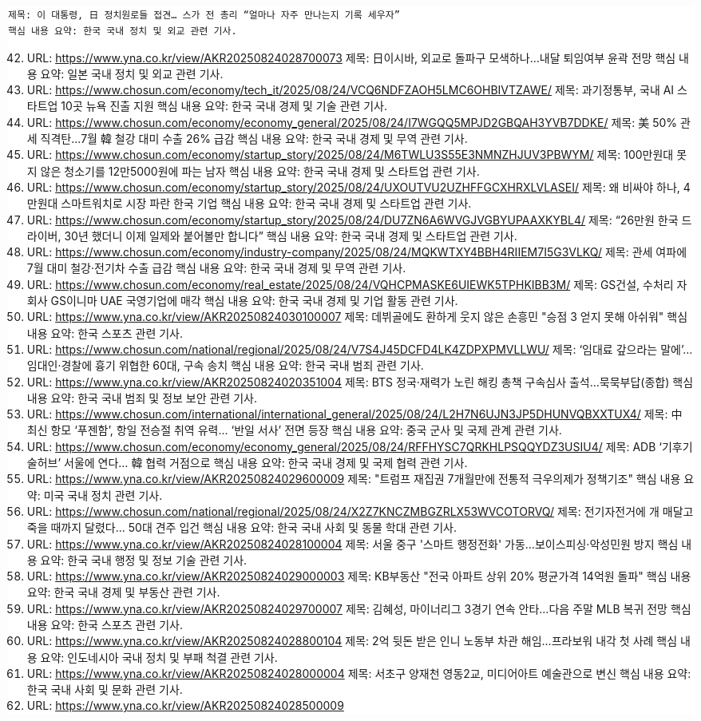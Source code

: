     제목: 이 대통령, 日 정치원로들 접견… 스가 전 총리 “얼마나 자주 만나는지 기록 세우자”
    핵심 내용 요약: 한국 국내 정치 및 외교 관련 기사.
42. URL: https://www.yna.co.kr/view/AKR20250824028700073
    제목: 日이시바, 외교로 돌파구 모색하나…내달 퇴임여부 윤곽 전망
    핵심 내용 요약: 일본 국내 정치 및 외교 관련 기사.
43. URL: https://www.chosun.com/economy/tech_it/2025/08/24/VCQ6NDFZAOH5LMC6OHBIVTZAWE/
    제목: 과기정통부, 국내 AI 스타트업 10곳 뉴욕 진출 지원
    핵심 내용 요약: 한국 국내 경제 및 기술 관련 기사.
44.  URL: https://www.chosun.com/economy/economy_general/2025/08/24/I7WGQQ5MPJD2GBQAH3YVB7DDKE/
    제목: 美 50% 관세 직격탄…7월 韓 철강 대미 수출 26% 급감
    핵심 내용 요약: 한국 국내 경제 및 무역 관련 기사.
45. URL: https://www.chosun.com/economy/startup_story/2025/08/24/M6TWLU3S55E3NMNZHJUV3PBWYM/
    제목: 100만원대 못지 않은 청소기를 12만5000원에 파는 남자
    핵심 내용 요약: 한국 국내 경제 및 스타트업 관련 기사.
46. URL: https://www.chosun.com/economy/startup_story/2025/08/24/UXOUTVU2UZHFFGCXHRXLVLASEI/
    제목: 왜 비싸야 하나, 4만원대 스마트워치로 시장 파란 한국 기업
    핵심 내용 요약: 한국 국내 경제 및 스타트업 관련 기사.
47. URL: https://www.chosun.com/economy/startup_story/2025/08/24/DU7ZN6A6WVGJVGBYUPAAXKYBL4/
    제목: “26만원 한국 드라이버, 30년 했더니 이제 일제와 붙어볼만 합니다”
    핵심 내용 요약: 한국 국내 경제 및 스타트업 관련 기사.
48. URL: https://www.chosun.com/economy/industry-company/2025/08/24/MQKWTXY4BBH4RIIEM7I5G3VLKQ/
    제목: 관세 여파에 7월 대미 철강·전기차 수출 급감
    핵심 내용 요약: 한국 국내 경제 및 무역 관련 기사.
49. URL: https://www.chosun.com/economy/real_estate/2025/08/24/VQHCPMASKE6UIEWK5TPHKIBB3M/
    제목: GS건설, 수처리 자회사 GS이니마 UAE 국영기업에 매각
    핵심 내용 요약: 한국 국내 경제 및 기업 활동 관련 기사.
50. URL: https://www.yna.co.kr/view/AKR20250824030100007
    제목: 데뷔골에도 환하게 웃지 않은 손흥민 "승점 3 얻지 못해 아쉬워"
    핵심 내용 요약: 한국 스포츠 관련 기사.
51. URL: https://www.chosun.com/national/regional/2025/08/24/V7S4J45DCFD4LK4ZDPXPMVLLWU/
    제목: ‘임대료 갚으라는 말에’… 임대인·경찰에 흉기 위협한 60대, 구속 송치
    핵심 내용 요약: 한국 국내 범죄 관련 기사.
52. URL: https://www.yna.co.kr/view/AKR20250824020351004
    제목: BTS 정국·재력가 노린 해킹 총책 구속심사 출석…묵묵부답(종합)
    핵심 내용 요약: 한국 국내 범죄 및 정보 보안 관련 기사.
53. URL: https://www.chosun.com/international/international_general/2025/08/24/L2H7N6UJN3JP5DHUNVQBXXTUX4/
    제목: 中 최신 항모 ‘푸젠함’, 항일 전승절 취역 유력... ‘반일 서사’ 전면 등장
    핵심 내용 요약: 중국 군사 및 국제 관계 관련 기사.
54. URL: https://www.chosun.com/economy/economy_general/2025/08/24/RFFHYSC7QRKHLPSQQYDZ3USIU4/
    제목: ADB ‘기후기술허브’ 서울에 연다… 韓 협력 거점으로
    핵심 내용 요약: 한국 국내 경제 및 국제 협력 관련 기사.
55. URL: https://www.yna.co.kr/view/AKR20250824029600009
    제목: "트럼프 재집권 7개월만에 전통적 극우의제가 정책기조"
    핵심 내용 요약: 미국 국내 정치 관련 기사.
56. URL: https://www.chosun.com/national/regional/2025/08/24/X2Z7KNCZMBGZRLX53WVCOTORVQ/
    제목: 전기자전거에 개 매달고 죽을 때까지 달렸다… 50대 견주 입건
    핵심 내용 요약: 한국 국내 사회 및 동물 학대 관련 기사.
57. URL: https://www.yna.co.kr/view/AKR20250824028100004
    제목: 서울 중구 '스마트 행정전화' 가동…보이스피싱·악성민원 방지
    핵심 내용 요약: 한국 국내 행정 및 정보 기술 관련 기사.
58. URL: https://www.yna.co.kr/view/AKR20250824029000003
    제목: KB부동산 "전국 아파트 상위 20% 평균가격 14억원 돌파"
    핵심 내용 요약: 한국 국내 경제 및 부동산 관련 기사.
59. URL: https://www.yna.co.kr/view/AKR20250824029700007
    제목: 김혜성, 마이너리그 3경기 연속 안타…다음 주말 MLB 복귀 전망
    핵심 내용 요약: 한국 스포츠 관련 기사.
60. URL: https://www.yna.co.kr/view/AKR20250824028800104
    제목: 2억 뒷돈 받은 인니 노동부 차관 해임…프라보워 내각 첫 사례
    핵심 내용 요약: 인도네시아 국내 정치 및 부패 척결 관련 기사.
61. URL: https://www.yna.co.kr/view/AKR20250824028000004
    제목: 서초구 양재천 영동2교, 미디어아트 예술관으로 변신
    핵심 내용 요약: 한국 국내 사회 및 문화 관련 기사.
62. URL: https://www.yna.co.kr/view/AKR20250824028500009